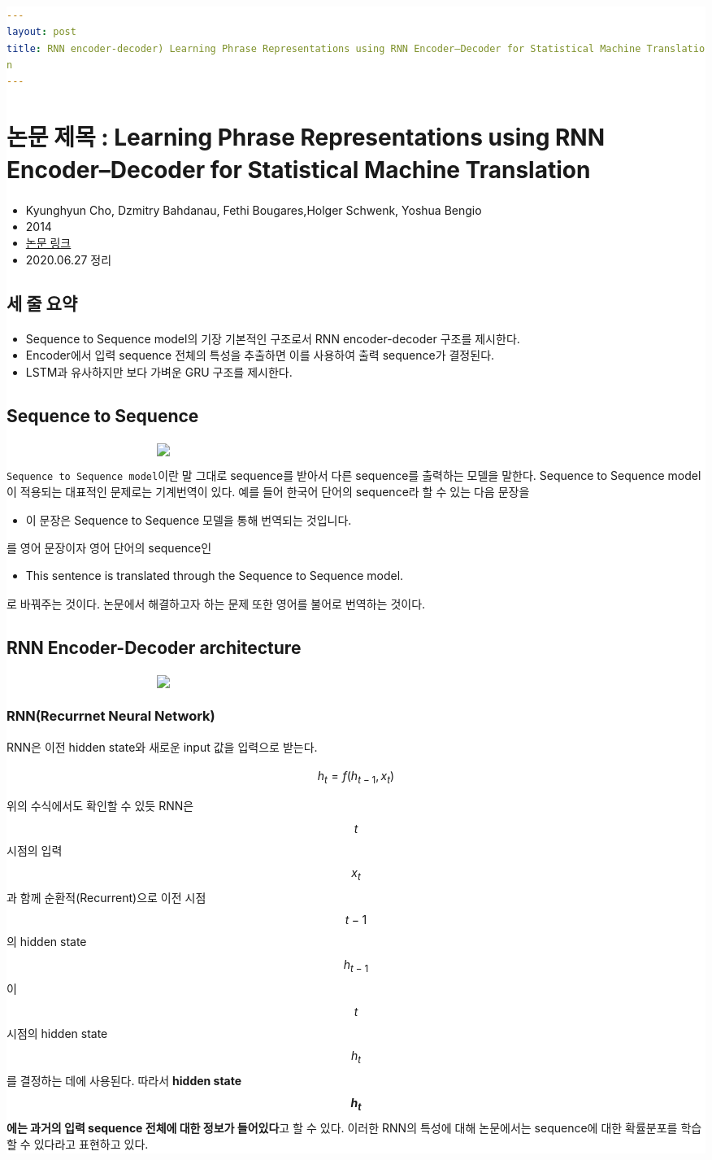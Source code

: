```yaml
---
layout: post
title: RNN encoder-decoder) Learning Phrase Representations using RNN Encoder–Decoder for Statistical Machine Translation
---
```


# 논문 제목 : Learning Phrase Representations using RNN Encoder–Decoder for Statistical Machine Translation

- Kyunghyun Cho, Dzmitry Bahdanau, Fethi Bougares,Holger Schwenk, Yoshua Bengio
- 2014
- [논문 링크](<https://arxiv.org/abs/1406.1078>)
- 2020.06.27 정리

## 세 줄 요약

- Sequence to Sequence model의 기장 기본적인 구조로서 RNN encoder-decoder 구조를 제시한다.
- Encoder에서 입력 sequence 전체의 특성을 추출하면 이를 사용하여 출력 sequence가 결정된다.
- LSTM과 유사하지만 보다 가벼운 GRU 구조를 제시한다.

## Sequence to Sequence

<img src="{{site.image_url}}/paper-review/papago.png" style="width:35em; display: block; margin: 0px auto;">

`Sequence to Sequence model`이란 말 그대로 sequence를 받아서 다른 sequence를 출력하는 모델을 말한다. Sequence to Sequence model이 적용되는 대표적인 문제로는 기계번역이 있다. 예를 들어 한국어 단어의 sequence라 할 수 있는 다음 문장을

- 이 문장은 Sequence to Sequence 모델을 통해 번역되는 것입니다.

를 영어 문장이자 영어 단어의 sequence인 

- This sentence is translated through the Sequence to Sequence model.

로 바꿔주는 것이다. 논문에서 해결하고자 하는 문제 또한 영어를 불어로 번역하는 것이다.

## RNN Encoder-Decoder architecture

<img src="{{site.image_url}}/paper-review/rnn_endoer_decoder.png" style="width:35em; display: block; margin: 0px auto;">

### RNN(Recurrnet Neural Network)

RNN은 이전 hidden state와 새로운 input 값을 입력으로 받는다.

$$
h_t = f(h_{t-1}, x_t)
$$

위의 수식에서도 확인할 수 있듯 RNN은 $$t$$시점의 입력 $$x_t$$과 함께 순환적(Recurrent)으로 이전 시점 $$t-1$$의 hidden state $$h_{t-1}$$이 $$t$$ 시점의 hidden state $$h_t$$를 결정하는 데에 사용된다. 따라서 **hidden state $$h_t$$에는 과거의 입력 sequence 전체에 대한 정보가 들어있다**고 할 수 있다. 이러한 RNN의 특성에 대해 논문에서는 sequence에 대한 확률분포를 학습할 수 있다라고 표현하고 있다.
